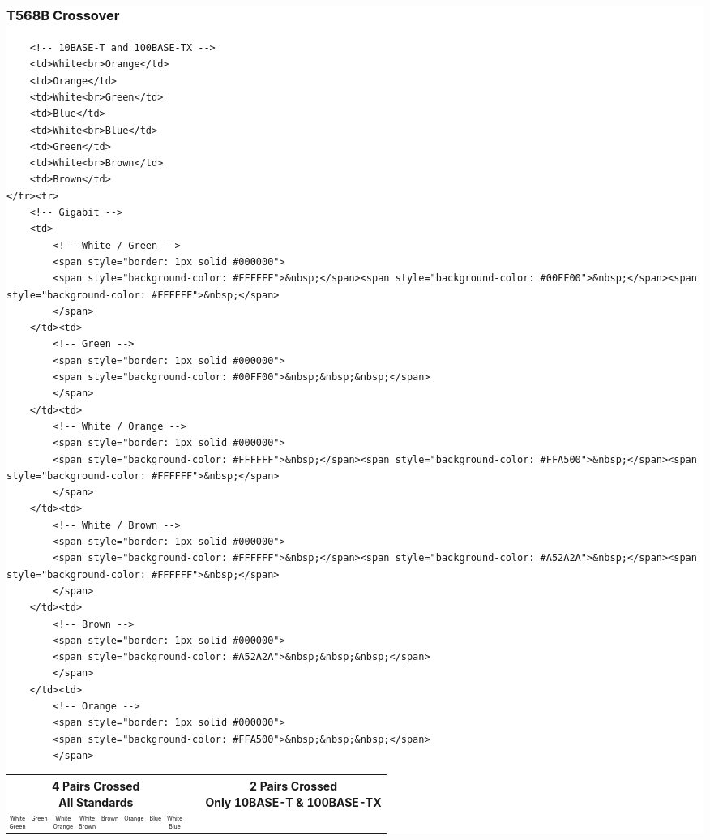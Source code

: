 
### T568B Crossover

<table style="text-align: center">
    <tr>
        <th colspan="8">4 Pairs Crossed<br>All Standards</th>
        <th rowspan="3">&nbsp;</th>
        <th colspan="8">2 Pairs Crossed<br>Only 10BASE-T &amp; 100BASE-TX</td>
    </tr>
    <tr style="font-size: .5em; text-align: center">
        <!-- Gigabit -->
        <td>White<br>Green</td>
        <td>Green</td>
        <td>White<br>Orange</td>
        <td>White<br>Brown</td>
        <td>Brown</td>
        <td>Orange</td>
        <td>Blue</td>
        <td>White<br>Blue</td>

        <!-- 10BASE-T and 100BASE-TX -->
        <td>White<br>Orange</td>
        <td>Orange</td>
        <td>White<br>Green</td>
        <td>Blue</td>
        <td>White<br>Blue</td>
        <td>Green</td>
        <td>White<br>Brown</td>
        <td>Brown</td>
    </tr><tr>
        <!-- Gigabit -->
        <td>
            <!-- White / Green -->
            <span style="border: 1px solid #000000">
            <span style="background-color: #FFFFFF">&nbsp;</span><span style="background-color: #00FF00">&nbsp;</span><span style="background-color: #FFFFFF">&nbsp;</span>
            </span>
        </td><td>
            <!-- Green -->
            <span style="border: 1px solid #000000">
            <span style="background-color: #00FF00">&nbsp;&nbsp;&nbsp;</span>
            </span>
        </td><td>
            <!-- White / Orange -->
            <span style="border: 1px solid #000000">
            <span style="background-color: #FFFFFF">&nbsp;</span><span style="background-color: #FFA500">&nbsp;</span><span style="background-color: #FFFFFF">&nbsp;</span>
            </span>
        </td><td>
            <!-- White / Brown -->
            <span style="border: 1px solid #000000">
            <span style="background-color: #FFFFFF">&nbsp;</span><span style="background-color: #A52A2A">&nbsp;</span><span style="background-color: #FFFFFF">&nbsp;</span>
            </span>
        </td><td>
            <!-- Brown -->
            <span style="border: 1px solid #000000">
            <span style="background-color: #A52A2A">&nbsp;&nbsp;&nbsp;</span>
            </span>
        </td><td>
            <!-- Orange -->
            <span style="border: 1px solid #000000">
            <span style="background-color: #FFA500">&nbsp;&nbsp;&nbsp;</span>
            </span>